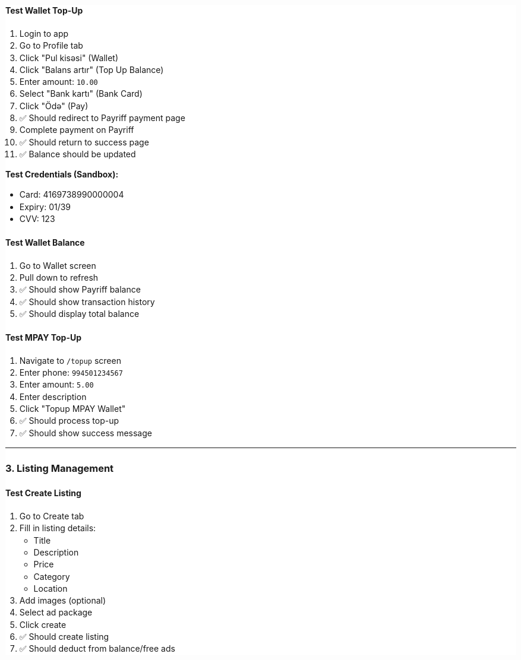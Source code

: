 #### Test Wallet Top-Up
1. Login to app
2. Go to Profile tab
3. Click "Pul kisəsi" (Wallet)
4. Click "Balans artır" (Top Up Balance)
5. Enter amount: `10.00`
6. Select "Bank kartı" (Bank Card)
7. Click "Ödə" (Pay)
8. ✅ Should redirect to Payriff payment page
9. Complete payment on Payriff
10. ✅ Should return to success page
11. ✅ Balance should be updated

**Test Credentials (Sandbox):**
- Card: 4169738990000004
- Expiry: 01/39
- CVV: 123

#### Test Wallet Balance
1. Go to Wallet screen
2. Pull down to refresh
3. ✅ Should show Payriff balance
4. ✅ Should show transaction history
5. ✅ Should display total balance

#### Test MPAY Top-Up
1. Navigate to `/topup` screen
2. Enter phone: `994501234567`
3. Enter amount: `5.00`
4. Enter description
5. Click "Topup MPAY Wallet"
6. ✅ Should process top-up
7. ✅ Should show success message

---

### 3. Listing Management

#### Test Create Listing
1. Go to Create tab
2. Fill in listing details:
   - Title
   - Description
   - Price
   - Category
   - Location
3. Add images (optional)
4. Select ad package
5. Click create
6. ✅ Should create listing
7. ✅ Should deduct from balance/free ads
